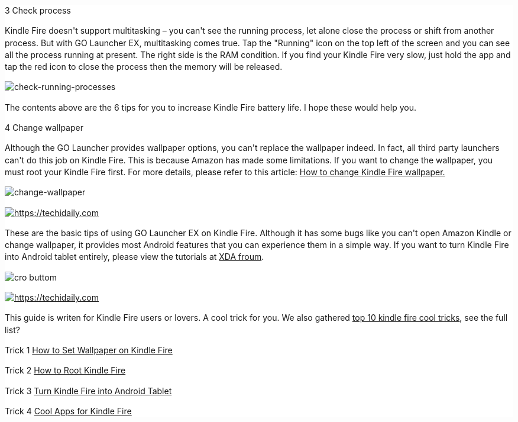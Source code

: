 
3 Check process

Kindle Fire doesn't support multitasking – you can't see the running process, let alone close the process or shift from another process. But with GO Launcher EX, multitasking comes true. Tap the "Running" icon on the top left of the screen and you can see all the process running at present. The right side is the RAM condition. If you find your Kindle Fire very slow, just hold the app and tap the red icon to close the process then the memory will be released.

![check-running-processes](https://www.epubor.com/images/uppic/9-check-running-processes.jpg)

The contents above are the 6 tips for you to increase Kindle Fire battery life. I hope these would help you.

4 Change wallpaper

Although the GO Launcher provides wallpaper options, you can't replace the wallpaper indeed. In fact, all third party launchers can't do this job on Kindle Fire. This is because Amazon has made some limitations. If you want to change the wallpaper, you must root your Kindle Fire first. For more details, please refer to this article: [How to change Kindle Fire wallpaper.](https://tools.techidaily.com/epubor/products/)

![change-wallpaper](https://www.epubor.com/images/uppic/10-change-wallpaper.jpg)


<a href="https://unicoeye.pxf.io/c/5597632/2134230/18498" target="_top" id="2134230">
  <img src="//a.impactradius-go.com/display-ad/18498-2134230" border="0" alt="https://techidaily.com" width="728" height="90"/>
</a>
<img height="0" width="0" src="https://unicoeye.pxf.io/i/5597632/2134230/18498" style="position:absolute;visibility:hidden;" border="0" />


These are the basic tips of using GO Launcher EX on Kindle Fire. Although it has some bugs like you can't open Amazon Kindle or change wallpaper, it provides most Android features that you can experience them in a simple way. If you want to turn Kindle Fire into Android tablet entirely, please view the tutorials at [XDA froum](http://forum.xda-developers.com/showthread.php?t=2192818).

![cro buttom](http://www.epubor.com/images/uppic/crobuttom.png)


<a href="https://aligracehair.sjv.io/c/5597632/2115939/19272" target="_top" id="2115939">
  <img src="//a.impactradius-go.com/display-ad/19272-2115939" border="0" alt="https://techidaily.com" width="120" height="90"/>
</a>
<img height="0" width="0" src="https://aligracehair.sjv.io/i/5597632/2115939/19272" style="position:absolute;visibility:hidden;" border="0" />


This guide is writen for Kindle Fire users or lovers. A cool trick for you. We also gathered [top 10 kindle fire cool tricks](https://tools.techidaily.com/epubor/products/), see the full list?

Trick 1 [How to Set Wallpaper on Kindle Fire](https://tools.techidaily.com/epubor/products/) 

Trick 2 [How to Root Kindle Fire](https://tools.techidaily.com/epubor/products/) 

Trick 3 [Turn Kindle Fire into Android Tablet](https://tools.techidaily.com/epubor/products/) 

Trick 4 [Cool Apps for Kindle Fire](https://tools.techidaily.com/epubor/products/) 
